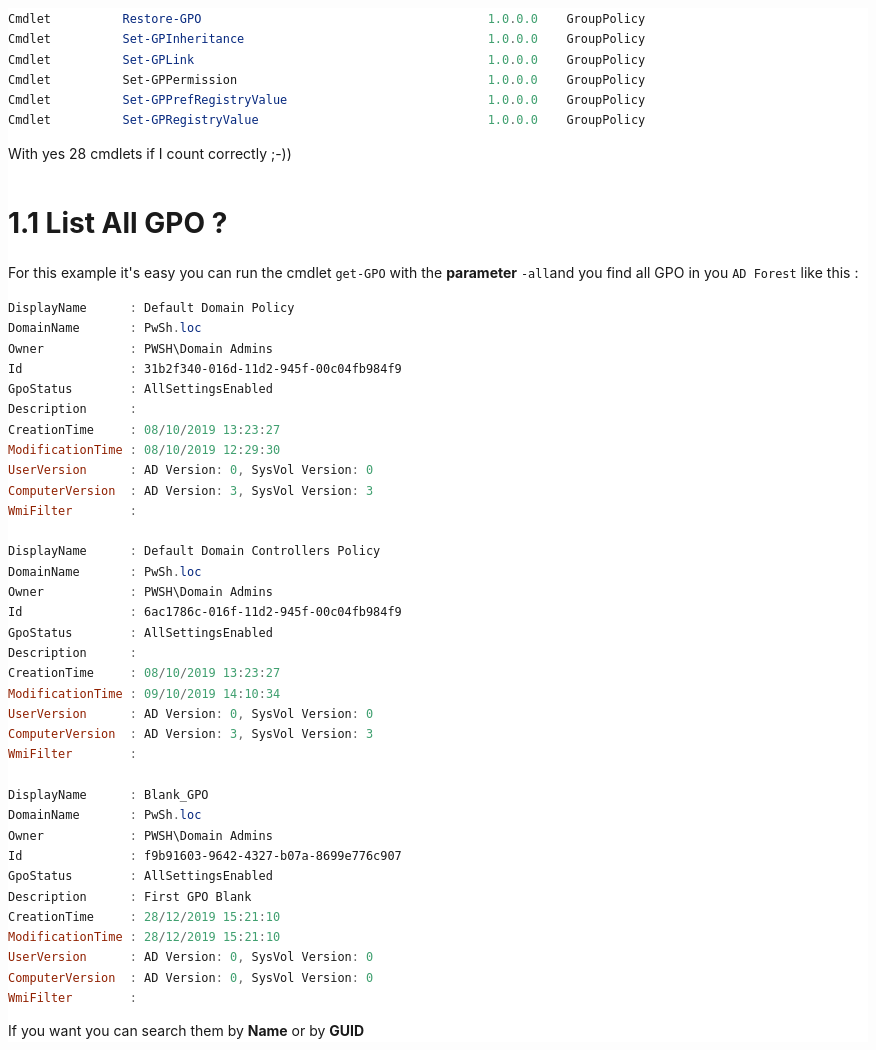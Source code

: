 ```powershell
Cmdlet          Restore-GPO                                        1.0.0.0    GroupPolicy
Cmdlet          Set-GPInheritance                                  1.0.0.0    GroupPolicy
Cmdlet          Set-GPLink                                         1.0.0.0    GroupPolicy
Cmdlet          Set-GPPermission                                   1.0.0.0    GroupPolicy
Cmdlet          Set-GPPrefRegistryValue                            1.0.0.0    GroupPolicy
Cmdlet          Set-GPRegistryValue                                1.0.0.0    GroupPolicy

```
With yes 28 cmdlets if I count correctly ;-))

# 1.1 List All GPO ?

For this example it's easy you can run the cmdlet `get-GPO` with the **parameter**  `-all`and you find all GPO in you `AD Forest` like this : 

```powershell
DisplayName      : Default Domain Policy
DomainName       : PwSh.loc
Owner            : PWSH\Domain Admins
Id               : 31b2f340-016d-11d2-945f-00c04fb984f9
GpoStatus        : AllSettingsEnabled
Description      :
CreationTime     : 08/10/2019 13:23:27
ModificationTime : 08/10/2019 12:29:30
UserVersion      : AD Version: 0, SysVol Version: 0
ComputerVersion  : AD Version: 3, SysVol Version: 3
WmiFilter        :

DisplayName      : Default Domain Controllers Policy
DomainName       : PwSh.loc
Owner            : PWSH\Domain Admins
Id               : 6ac1786c-016f-11d2-945f-00c04fb984f9
GpoStatus        : AllSettingsEnabled
Description      :
CreationTime     : 08/10/2019 13:23:27
ModificationTime : 09/10/2019 14:10:34
UserVersion      : AD Version: 0, SysVol Version: 0
ComputerVersion  : AD Version: 3, SysVol Version: 3
WmiFilter        :

DisplayName      : Blank_GPO
DomainName       : PwSh.loc
Owner            : PWSH\Domain Admins
Id               : f9b91603-9642-4327-b07a-8699e776c907
GpoStatus        : AllSettingsEnabled
Description      : First GPO Blank
CreationTime     : 28/12/2019 15:21:10
ModificationTime : 28/12/2019 15:21:10
UserVersion      : AD Version: 0, SysVol Version: 0
ComputerVersion  : AD Version: 0, SysVol Version: 0
WmiFilter        :
```
If you want you can search them by **Name** or by **GUID** 
